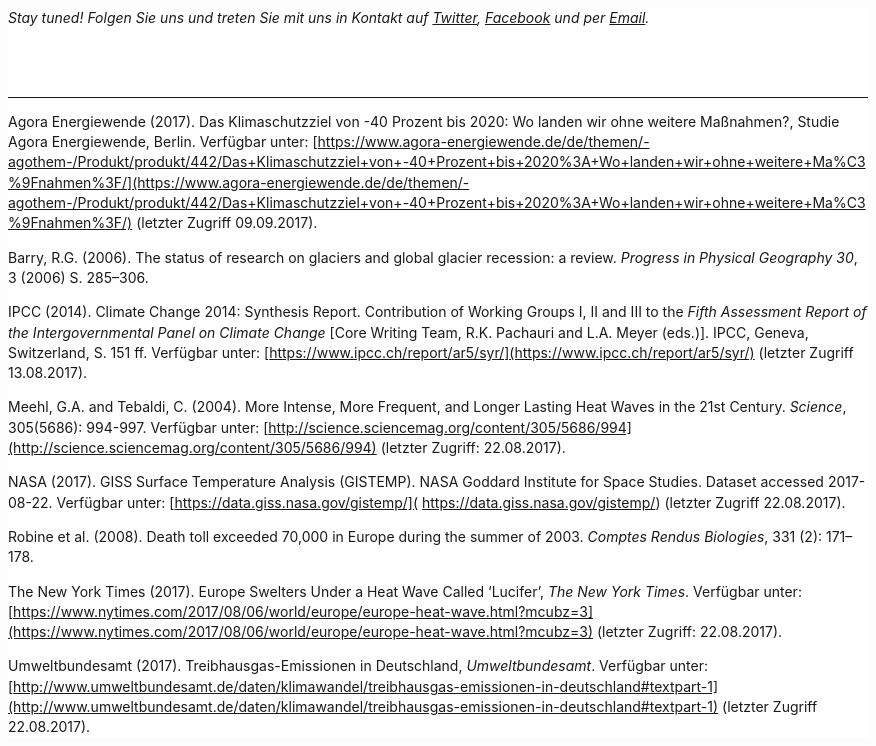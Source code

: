 *Stay tuned! Folgen Sie uns und treten Sie mit uns in Kontakt auf [Twitter](https://twitter.com/klimawahl), [Facebook](https://www.facebook.com/klimawahl) und per [Email](mailto:info@klimawahl.org).*

<br>
<br>

----------------------

Agora Energiewende (2017). Das Klimaschutzziel von -40 Prozent bis 2020: Wo landen wir ohne weitere Maßnahmen?, Studie Agora Energiewende, Berlin. Verfügbar unter: [https://www.agora-energiewende.de/de/themen/-agothem-/Produkt/produkt/442/Das+Klimaschutzziel+von+-40+Prozent+bis+2020%3A+Wo+landen+wir+ohne+weitere+Ma%C3%9Fnahmen%3F/](https://www.agora-energiewende.de/de/themen/-agothem-/Produkt/produkt/442/Das+Klimaschutzziel+von+-40+Prozent+bis+2020%3A+Wo+landen+wir+ohne+weitere+Ma%C3%9Fnahmen%3F/) (letzter Zugriff 09.09.2017).

Barry, R.G. (2006). The status of research on glaciers and global glacier recession: a review. *Progress in Physical Geography 30*, 3 (2006) S. 285–306.

IPCC (2014). Climate Change 2014: Synthesis Report. Contribution of Working Groups I, II and III to the *Fifth Assessment Report of the Intergovernmental Panel on Climate Change* [Core Writing Team, R.K. Pachauri and L.A. Meyer (eds.)]. IPCC, Geneva, Switzerland, S. 151 ff. Verfügbar unter:  [https://www.ipcc.ch/report/ar5/syr/](https://www.ipcc.ch/report/ar5/syr/) (letzter Zugriff 13.08.2017).

Meehl, G.A. and Tebaldi, C. (2004). More Intense, More Frequent, and Longer Lasting Heat Waves in the 21st Century. *Science*, 305(5686): 994-997. Verfügbar unter:  [http://science.sciencemag.org/content/305/5686/994](http://science.sciencemag.org/content/305/5686/994) (letzter Zugriff: 22.08.2017).

NASA (2017). GISS Surface Temperature Analysis (GISTEMP). NASA Goddard Institute for Space Studies. Dataset accessed 2017-08-22. Verfügbar unter:  [https://data.giss.nasa.gov/gistemp/]( https://data.giss.nasa.gov/gistemp/) (letzter Zugriff 22.08.2017). 

Robine et al. (2008). Death toll exceeded 70,000 in Europe during the summer of 2003. *Comptes Rendus Biologies*, 331 (2): 171–178. 

The New York Times (2017). Europe Swelters Under a Heat Wave Called ‘Lucifer’, *The New York Times*. Verfügbar unter:  [https://www.nytimes.com/2017/08/06/world/europe/europe-heat-wave.html?mcubz=3](https://www.nytimes.com/2017/08/06/world/europe/europe-heat-wave.html?mcubz=3) (letzter Zugriff: 22.08.2017). 

Umweltbundesamt (2017). Treibhausgas-Emissionen in Deutschland, *Umweltbundesamt*. Verfügbar unter:  [http://www.umweltbundesamt.de/daten/klimawandel/treibhausgas-emissionen-in-deutschland#textpart-1](http://www.umweltbundesamt.de/daten/klimawandel/treibhausgas-emissionen-in-deutschland#textpart-1) (letzter Zugriff 22.08.2017).


